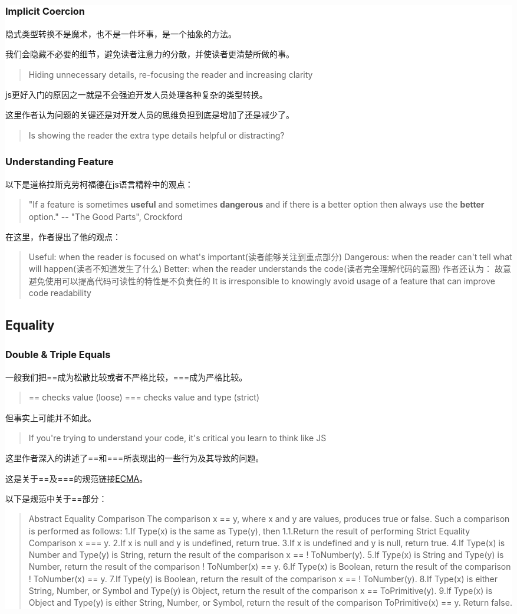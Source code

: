 ### Implicit Coercion

隐式类型转换不是魔术，也不是一件坏事，是一个抽象的方法。

我们会隐藏不必要的细节，避免读者注意力的分散，并使读者更清楚所做的事。
> Hiding unnecessary details, re-focusing the reader and increasing clarity

js更好入门的原因之一就是不会强迫开发人员处理各种复杂的类型转换。

这里作者认为问题的关键还是对开发人员的思维负担到底是增加了还是减少了。
> Is showing the reader the extra type details helpful or distracting?

### Understanding Feature

以下是道格拉斯克劳柯福德在js语言精粹中的观点：
> "If a feature is sometimes **useful** and sometimes **dangerous** and if there is a better option then always use the **better** option."
> -- "The Good Parts", Crockford

在这里，作者提出了他的观点：
> Useful: when the reader is focused on what's important(读者能够关注到重点部分)
> Dangerous: when the reader can't tell what will happen(读者不知道发生了什么)
> Better: when the reader understands the code(读者完全理解代码的意图)
作者还认为：
> 故意避免使用可以提高代码可读性的特性是不负责任的
> It is irresponsible to knowingly avoid usage of a feature that can improve code readability

## Equality

### Double & Triple Equals

一般我们把==成为松散比较或者不严格比较，===成为严格比较。
> == checks value (loose)
> === checks value and type (strict)

但事实上可能并不如此。

> If you're trying to understand your code, it's critical you learn to think like JS

这里作者深入的讲述了==和===所表现出的一些行为及其导致的问题。

这是关于==及===的规范链接[ECMA](https://www.ecma-international.org/ecma-262/9.0/index.html#sec-abstract-equality-comparison)。

以下是规范中关于==部分：

> Abstract Equality Comparison
> The comparison x == y, where x and y are values, produces true or false. Such a comparison is performed as follows:
> 1.If Type(x) is the same as Type(y), then
> 1.1.Return the result of performing Strict Equality Comparison x === y.
> 2.If x is null and y is undefined, return true.
> 3.If x is undefined and y is null, return true.
> 4.If Type(x) is Number and Type(y) is String, return the result of the comparison x == ! ToNumber(y).
> 5.If Type(x) is String and Type(y) is Number, return the result of the comparison ! ToNumber(x) == y.
> 6.If Type(x) is Boolean, return the result of the comparison ! ToNumber(x) == y.
> 7.If Type(y) is Boolean, return the result of the comparison x == ! ToNumber(y).
> 8.If Type(x) is either String, Number, or Symbol and Type(y) is Object, return the result of the comparison x == ToPrimitive(y).
> 9.If Type(x) is Object and Type(y) is either String, Number, or Symbol, return the result of the comparison ToPrimitive(x) == y.
Return false.
